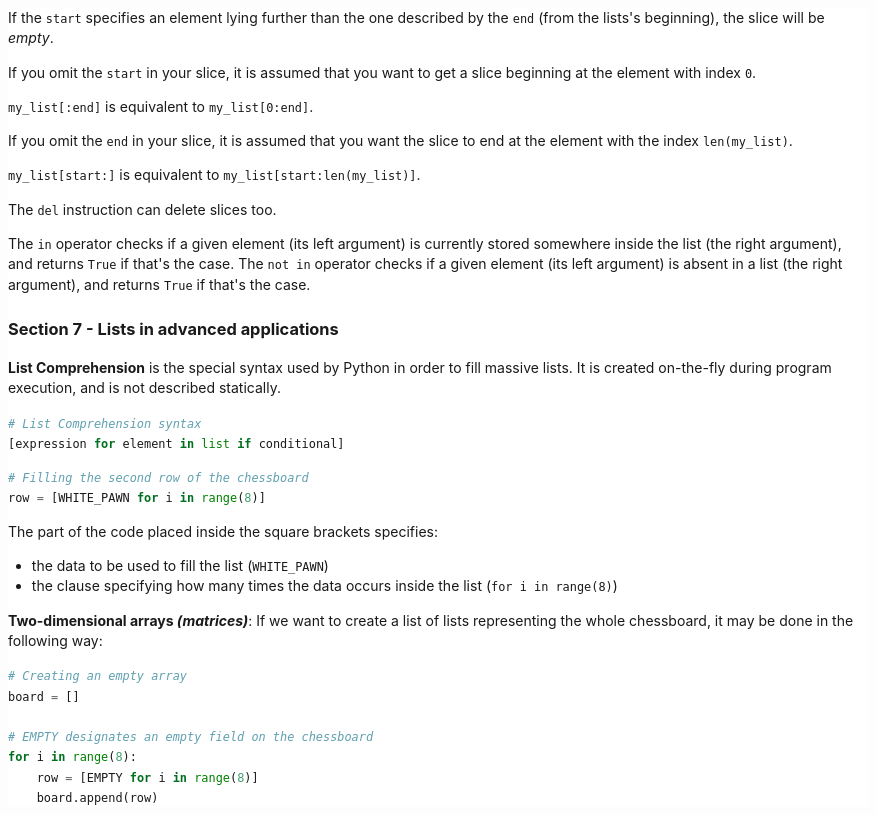 If the `start` specifies an element lying further than the one described by the
`end` (from the lists's beginning), the slice will be _empty_.

If you omit the `start` in your slice, it is assumed that you want to get a
slice beginning at the element with index `0`.

`my_list[:end]` is equivalent to `my_list[0:end]`.

If you omit the `end` in your slice, it is assumed that you want the slice to
end at the element with the index `len(my_list)`.

`my_list[start:]` is equivalent to `my_list[start:len(my_list)]`.

The `del` instruction can delete slices too.

The `in` operator checks if a given element (its left argument) is currently
stored somewhere inside the list (the right argument), and returns `True` if
that's the case.
The `not in` operator checks if a given element (its left argument) is absent
in a list (the right argument), and returns `True` if that's the case.

### Section 7 - Lists in advanced applications

**List Comprehension** is the special syntax used by Python in order to fill
massive lists. It is created on-the-fly during program execution, and is not
described statically.

```py
# List Comprehension syntax
[expression for element in list if conditional]

```

```py
# Filling the second row of the chessboard
row = [WHITE_PAWN for i in range(8)]

```

The part of the code placed inside the square brackets specifies:

* the data to be used to fill the list (`WHITE_PAWN`)
* the clause specifying how many times the data occurs inside the list
  (`for i in range(8)`)

**Two-dimensional arrays _(matrices)_**: If we want to create a list of lists
representing the whole chessboard, it may be done in the following way:

```py
# Creating an empty array
board = []

# EMPTY designates an empty field on the chessboard
for i in range(8):
    row = [EMPTY for i in range(8)]
    board.append(row)

```
